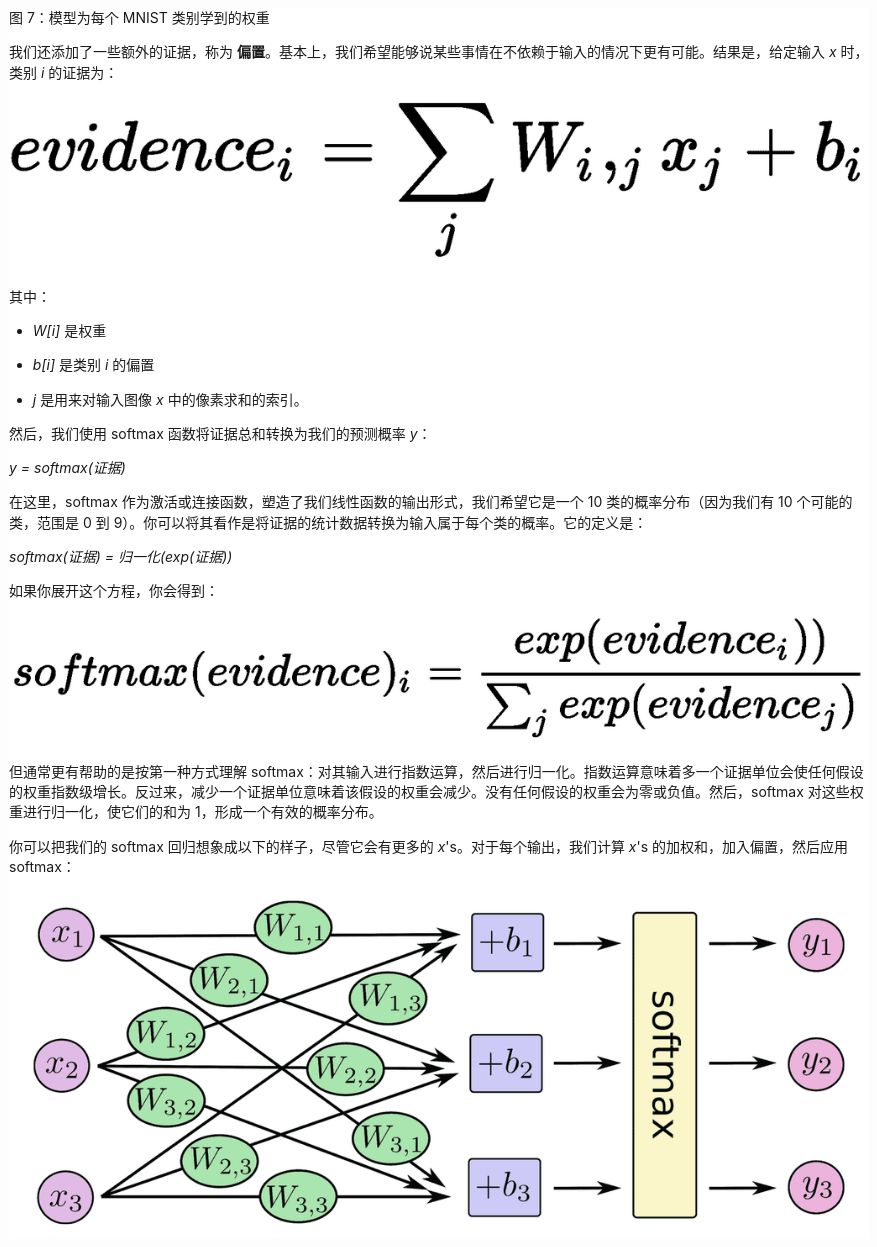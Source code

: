 图 7：模型为每个 MNIST 类别学到的权重

我们还添加了一些额外的证据，称为 **偏置**。基本上，我们希望能够说某些事情在不依赖于输入的情况下更有可能。结果是，给定输入 *x* 时，类别 *i* 的证据为：

![](img/3a99b106-2fd3-404f-bb8f-b2c894db0e26.png)

其中：

+   *W[i]* 是权重

+   *b[i]* 是类别 *i* 的偏置

+   *j* 是用来对输入图像 *x* 中的像素求和的索引。

然后，我们使用 softmax 函数将证据总和转换为我们的预测概率 *y*：

*y = softmax(证据)*

在这里，softmax 作为激活或连接函数，塑造了我们线性函数的输出形式，我们希望它是一个 10 类的概率分布（因为我们有 10 个可能的类，范围是 0 到 9）。你可以将其看作是将证据的统计数据转换为输入属于每个类的概率。它的定义是：

*softmax(证据) = 归一化(exp(证据))*

如果你展开这个方程，你会得到：

![](img/0a32b978-b54b-411e-b8fb-cf0132cbd402.png)

但通常更有帮助的是按第一种方式理解 softmax：对其输入进行指数运算，然后进行归一化。指数运算意味着多一个证据单位会使任何假设的权重指数级增长。反过来，减少一个证据单位意味着该假设的权重会减少。没有任何假设的权重会为零或负值。然后，softmax 对这些权重进行归一化，使它们的和为 1，形成一个有效的概率分布。

你可以把我们的 softmax 回归想象成以下的样子，尽管它会有更多的 *x*'s。对于每个输出，我们计算 *x*'s 的加权和，加入偏置，然后应用 softmax：

![](img/66464f07-4b6d-4ba2-b7a6-28833847370b.png)
